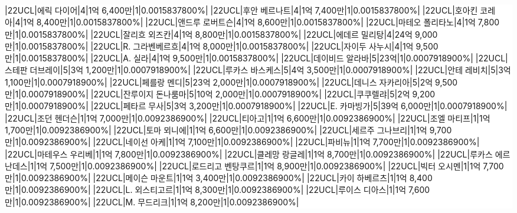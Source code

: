 |22UCL|에릭 다이어|4|1억 6,400만|1|0.0015837800%|
|22UCL|후안 베르나트|4|1억 7,400만|1|0.0015837800%|
|22UCL|호아킨 코레아|4|1억 8,400만|1|0.0015837800%|
|22UCL|앤드루 로버트슨|4|1억 8,600만|1|0.0015837800%|
|22UCL|마테오 폴리타노|4|1억 7,800만|1|0.0015837800%|
|22UCL|잘리흐 외즈칸|4|1억 8,800만|1|0.0015837800%|
|22UCL|에데르 밀리탕|4|24억 9,000만|1|0.0015837800%|
|22UCL|R. 그라벤베르흐|4|1억 8,000만|1|0.0015837800%|
|22UCL|자이두 사누시|4|1억 9,500만|1|0.0015837800%|
|22UCL|A. 실라|4|1억 9,500만|1|0.0015837800%|
|22UCL|데이비드 알라바|5|23억|1|0.0007918900%|
|22UCL|스테판 더브레이|5|3억 1,200만|1|0.0007918900%|
|22UCL|루카스 바스케스|5|4억 3,500만|1|0.0007918900%|
|22UCL|안테 레비치|5|3억 1,100만|1|0.0007918900%|
|22UCL|페를랑 멘디|5|23억 2,000만|1|0.0007918900%|
|22UCL|데니스 자카리아|5|2억 9,500만|1|0.0007918900%|
|22UCL|잔루이지 돈나룸마|5|10억 2,000만|1|0.0007918900%|
|22UCL|쿠쿠렐랴|5|2억 9,200만|1|0.0007918900%|
|22UCL|페타르 무사|5|3억 3,200만|1|0.0007918900%|
|22UCL|E. 카마빙가|5|39억 6,000만|1|0.0007918900%|
|22UCL|조던 헨더슨|1|1억 7,000만|1|0.0092386900%|
|22UCL|티아고|1|1억 6,600만|1|0.0092386900%|
|22UCL|조엘 마티프|1|1억 1,700만|1|0.0092386900%|
|22UCL|토마 뫼니에|1|1억 6,600만|1|0.0092386900%|
|22UCL|세르주 그나브리|1|1억 9,700만|1|0.0092386900%|
|22UCL|네이선 아케|1|1억 7,100만|1|0.0092386900%|
|22UCL|파비뉴|1|1억 7,700만|1|0.0092386900%|
|22UCL|마테우스 우리베|1|1억 7,800만|1|0.0092386900%|
|22UCL|클레망 랑글레|1|1억 8,700만|1|0.0092386900%|
|22UCL|루카스 에르난데스|1|1억 7,500만|1|0.0092386900%|
|22UCL|로드리고 벤탕쿠르|1|1억 8,900만|1|0.0092386900%|
|22UCL|빅터 오시멘|1|1억 7,700만|1|0.0092386900%|
|22UCL|메이슨 마운트|1|1억 3,400만|1|0.0092386900%|
|22UCL|카이 하베르츠|1|1억 8,400만|1|0.0092386900%|
|22UCL|L. 외스티고르|1|1억 8,300만|1|0.0092386900%|
|22UCL|루이스 디아스|1|1억 7,600만|1|0.0092386900%|
|22UCL|M. 무드리크|1|1억 8,200만|1|0.0092386900%|